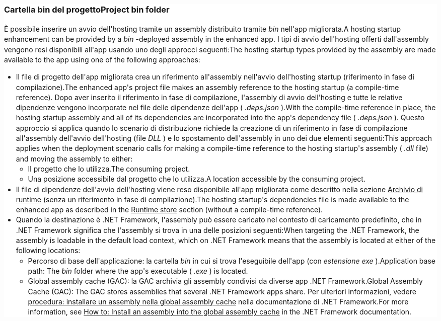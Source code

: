 ### <a name="project-bin-folder"></a><span data-ttu-id="43f0e-244">Cartella bin del progetto</span><span class="sxs-lookup"><span data-stu-id="43f0e-244">Project bin folder</span></span>

<span data-ttu-id="43f0e-245">È possibile inserire un avvio dell'hosting tramite un assembly distribuito tramite *bin* nell'app migliorata.</span><span class="sxs-lookup"><span data-stu-id="43f0e-245">A hosting startup enhancement can be provided by a *bin* -deployed assembly in the enhanced app.</span></span> <span data-ttu-id="43f0e-246">I tipi di avvio dell'hosting offerti dall'assembly vengono resi disponibili all'app usando uno degli approcci seguenti:</span><span class="sxs-lookup"><span data-stu-id="43f0e-246">The hosting startup types provided by the assembly are made available to the app using one of the following approaches:</span></span>

* <span data-ttu-id="43f0e-247">Il file di progetto dell'app migliorata crea un riferimento all'assembly nell'avvio dell'hosting startup (riferimento in fase di compilazione).</span><span class="sxs-lookup"><span data-stu-id="43f0e-247">The enhanced app's project file makes an assembly reference to the hosting startup (a compile-time reference).</span></span> <span data-ttu-id="43f0e-248">Dopo aver inserito il riferimento in fase di compilazione, l'assembly di avvio dell'hosting e tutte le relative dipendenze vengono incorporate nel file delle dipendenze dell'app ( *.deps.json* ).</span><span class="sxs-lookup"><span data-stu-id="43f0e-248">With the compile-time reference in place, the hosting startup assembly and all of its dependencies are incorporated into the app's dependency file ( *.deps.json* ).</span></span> <span data-ttu-id="43f0e-249">Questo approccio si applica quando lo scenario di distribuzione richiede la creazione di un riferimento in fase di compilazione all'assembly dell'avvio dell'hosting (file *DLL* ) e lo spostamento dell'assembly in uno dei due elementi seguenti:</span><span class="sxs-lookup"><span data-stu-id="43f0e-249">This approach applies when the deployment scenario calls for making a compile-time reference to the hosting startup's assembly ( *.dll* file) and moving the assembly to either:</span></span>
  * <span data-ttu-id="43f0e-250">Il progetto che lo utilizza.</span><span class="sxs-lookup"><span data-stu-id="43f0e-250">The consuming project.</span></span>
  * <span data-ttu-id="43f0e-251">Una posizione accessibile dal progetto che lo utilizza.</span><span class="sxs-lookup"><span data-stu-id="43f0e-251">A location accessible by the consuming project.</span></span>
* <span data-ttu-id="43f0e-252">Il file di dipendenze dell'avvio dell'hosting viene reso disponibile all'app migliorata come descritto nella sezione [Archivio di runtime](#runtime-store) (senza un riferimento in fase di compilazione).</span><span class="sxs-lookup"><span data-stu-id="43f0e-252">The hosting startup's dependencies file is made available to the enhanced app as described in the [Runtime store](#runtime-store) section (without a compile-time reference).</span></span>
* <span data-ttu-id="43f0e-253">Quando la destinazione è .NET Framework, l'assembly può essere caricato nel contesto di caricamento predefinito, che in .NET Framework significa che l'assembly si trova in una delle posizioni seguenti:</span><span class="sxs-lookup"><span data-stu-id="43f0e-253">When targeting the .NET Framework, the assembly is loadable in the default load context, which on .NET Framework means that the assembly is located at either of the following locations:</span></span>
  * <span data-ttu-id="43f0e-254">Percorso di base dell'applicazione: la cartella *bin* in cui si trova l'eseguibile dell'app (con *estensione exe* ).</span><span class="sxs-lookup"><span data-stu-id="43f0e-254">Application base path: The *bin* folder where the app's executable ( *.exe* ) is located.</span></span>
  * <span data-ttu-id="43f0e-255">Global assembly cache (GAC): la GAC archivia gli assembly condivisi da diverse app .NET Framework.</span><span class="sxs-lookup"><span data-stu-id="43f0e-255">Global Assembly Cache (GAC): The GAC stores assemblies that several .NET Framework apps share.</span></span> <span data-ttu-id="43f0e-256">Per ulteriori informazioni, vedere [procedura: installare un assembly nella global assembly cache](/dotnet/framework/app-domains/how-to-install-an-assembly-into-the-gac) nella documentazione di .NET Framework.</span><span class="sxs-lookup"><span data-stu-id="43f0e-256">For more information, see [How to: Install an assembly into the global assembly cache](/dotnet/framework/app-domains/how-to-install-an-assembly-into-the-gac) in the .NET Framework documentation.</span></span>
